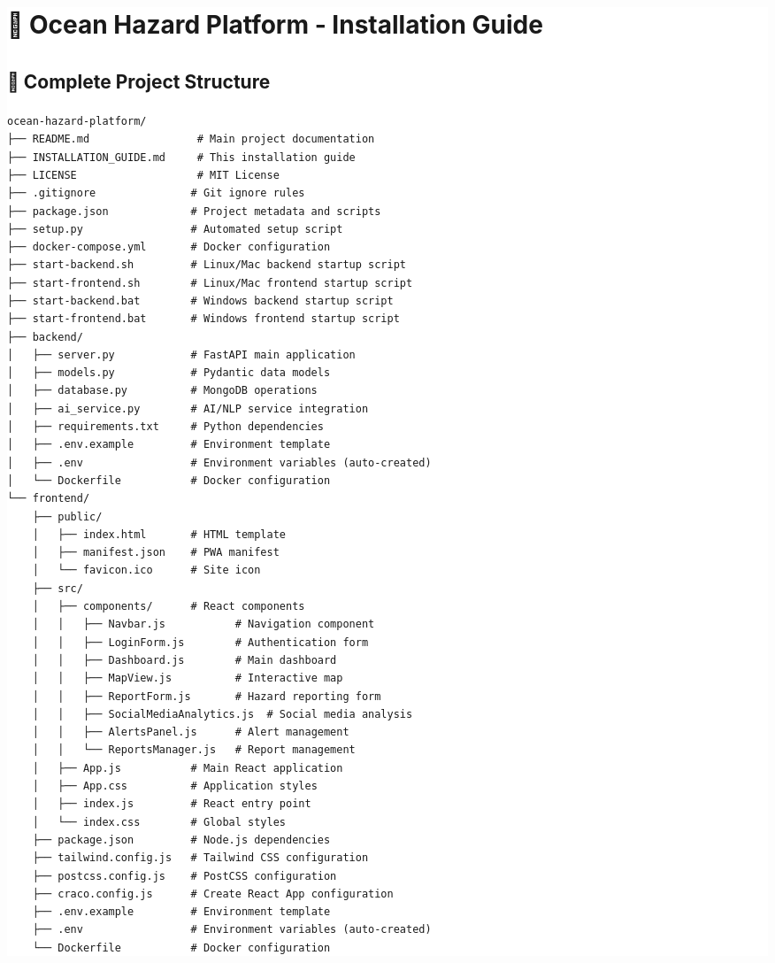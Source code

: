 # 🌊 Ocean Hazard Platform - Installation Guide

## 📁 Complete Project Structure

```
ocean-hazard-platform/
├── README.md                 # Main project documentation
├── INSTALLATION_GUIDE.md     # This installation guide
├── LICENSE                   # MIT License
├── .gitignore               # Git ignore rules
├── package.json             # Project metadata and scripts
├── setup.py                 # Automated setup script
├── docker-compose.yml       # Docker configuration
├── start-backend.sh         # Linux/Mac backend startup script
├── start-frontend.sh        # Linux/Mac frontend startup script
├── start-backend.bat        # Windows backend startup script
├── start-frontend.bat       # Windows frontend startup script
├── backend/
│   ├── server.py            # FastAPI main application
│   ├── models.py            # Pydantic data models
│   ├── database.py          # MongoDB operations
│   ├── ai_service.py        # AI/NLP service integration
│   ├── requirements.txt     # Python dependencies
│   ├── .env.example         # Environment template
│   ├── .env                 # Environment variables (auto-created)
│   └── Dockerfile           # Docker configuration
└── frontend/
    ├── public/
    │   ├── index.html       # HTML template
    │   ├── manifest.json    # PWA manifest
    │   └── favicon.ico      # Site icon
    ├── src/
    │   ├── components/      # React components
    │   │   ├── Navbar.js           # Navigation component
    │   │   ├── LoginForm.js        # Authentication form
    │   │   ├── Dashboard.js        # Main dashboard
    │   │   ├── MapView.js          # Interactive map
    │   │   ├── ReportForm.js       # Hazard reporting form
    │   │   ├── SocialMediaAnalytics.js  # Social media analysis
    │   │   ├── AlertsPanel.js      # Alert management
    │   │   └── ReportsManager.js   # Report management
    │   ├── App.js           # Main React application
    │   ├── App.css          # Application styles
    │   ├── index.js         # React entry point
    │   └── index.css        # Global styles
    ├── package.json         # Node.js dependencies
    ├── tailwind.config.js   # Tailwind CSS configuration
    ├── postcss.config.js    # PostCSS configuration
    ├── craco.config.js      # Create React App configuration
    ├── .env.example         # Environment template
    ├── .env                 # Environment variables (auto-created)
    └── Dockerfile           # Docker configuration
```
